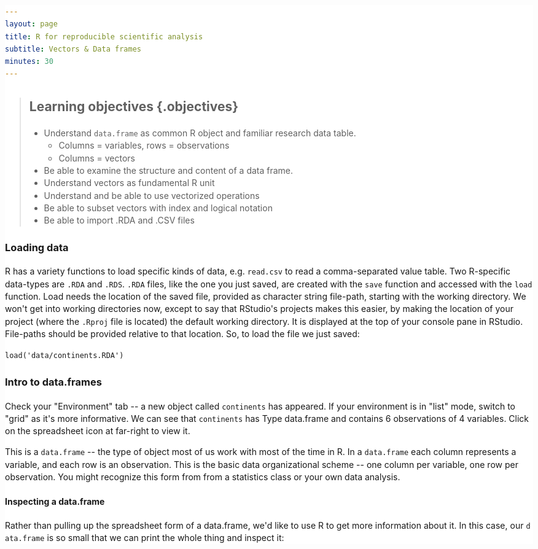 ```yaml
---
layout: page
title: R for reproducible scientific analysis
subtitle: Vectors & Data frames
minutes: 30
---
```





> ## Learning objectives {.objectives}
>
> - Understand `data.frame` as common R object and familiar research data table.
>     - Columns = variables, rows = observations
>     - Columns = vectors
> - Be able to examine the structure and content of a data frame.
> - Understand vectors as fundamental R unit
> - Understand and be able to use vectorized operations
> - Be able to subset vectors with index and logical notation
> - Be able to import .RDA and .CSV files
>


### Loading data 

R has a variety functions to load specific kinds of data, e.g. `read.csv` to read a comma-separated value table. Two R-specific data-types are `.RDA` and `.RDS`. `.RDA` files, like the one you just saved, are created with the `save` function and accessed with the `load` function. Load needs the location of the saved file, provided as character string file-path, starting with the working directory. We won't get into working directories now, except to say that RStudio's projects makes this easier, by making the location of your project (where the `.Rproj` file is located) the default working directory. It is displayed at the top of your console pane in RStudio. File-paths should be provided relative to that location. So, to load the file we just saved:


~~~{.r}
load('data/continents.RDA')
~~~

### Intro to data.frames

Check your "Environment" tab -- a new object called `continents` has appeared. If your environment is in "list" mode, switch to "grid" as it's more informative. We can see that `continents` has Type data.frame and contains 6 observations of 4 variables. Click on the spreadsheet icon at far-right to view it. 

This is a `data.frame` -- the type of object most of us work with most of the time in R. In a `data.frame` each column represents a variable, and each row is an observation. This is the basic data organizational scheme -- one column per variable, one row per observation. You might recognize this form from from a statistics class or your own data analysis. 

#### Inspecting a data.frame

Rather than pulling up the spreadsheet form of a data.frame, we'd like to use R to get more information about it. In this case, our `data.frame` is so small that we can print the whole thing and inspect it:
